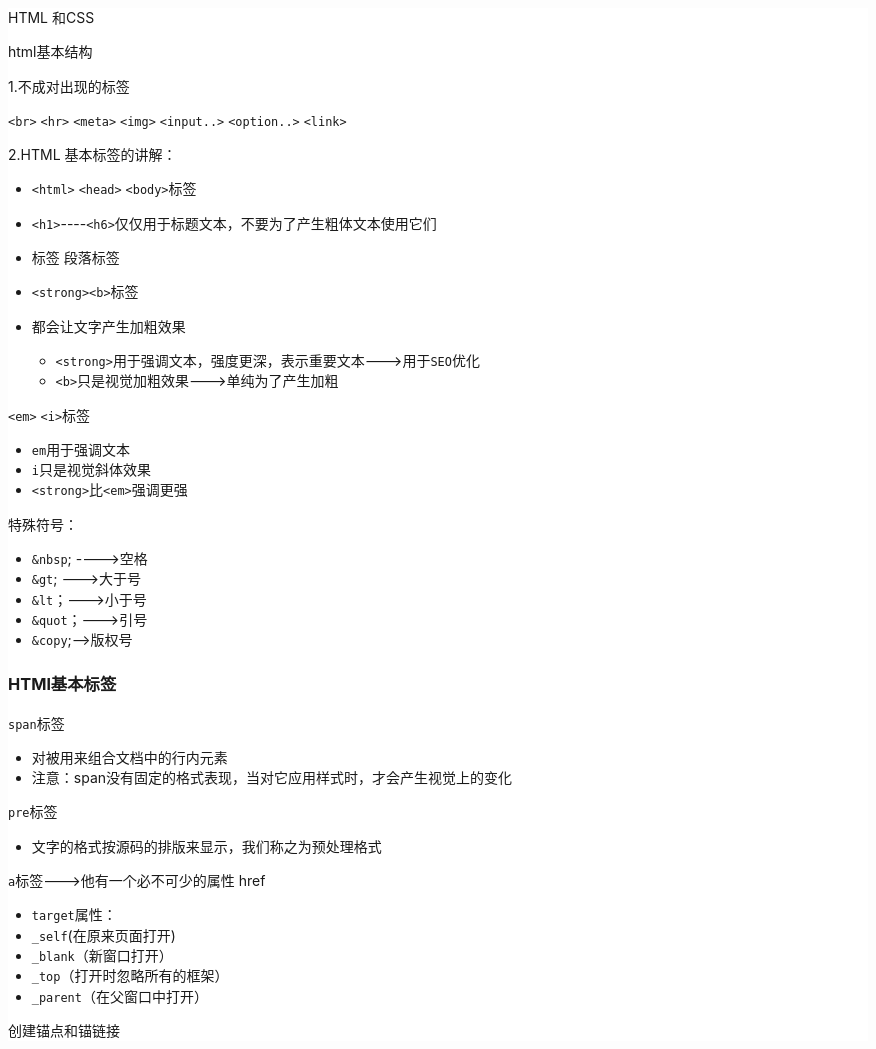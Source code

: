 HTML 和CSS





html基本结构

1.不成对出现的标签

 `<br>` `<hr>`  `<meta>` `<img>`  `<input..>`  `<option..>`  `<link>`

2.HTML 基本标签的讲解：

- `<html>` `<head>` `<body>`标签

- `<h1>`----`<h6>`仅仅用于标题文本，不要为了产生粗体文本使用它们

- <p>标签  段落标签

- `<strong><b>`标签

- 都会让文字产生加粗效果

  - `<strong>`用于强调文本，强度更深，表示重要文本--->用于`SEO`优化
  - `<b>`只是视觉加粗效果--->单纯为了产生加粗

`<em>` `<i>`标签

- `em`用于强调文本
- `i`只是视觉斜体效果
- `<strong>`比`<em>`强调更强

特殊符号：

- `&nbsp`; ---->空格
- `&gt`; --->大于号
- `&lt`；--->小于号
- `&quot`；--->引号
- `&copy`;-->版权号 

### HTMl基本标签

`span`标签

- 对被用来组合文档中的行内元素
- 注意：span没有固定的格式表现，当对它应用样式时，才会产生视觉上的变化

`pre`标签

- 文字的格式按源码的排版来显示，我们称之为预处理格式

`a`标签--->他有一个必不可少的属性 href

- `target`属性：
- `_self`(在原来页面打开)
- `_blank`（新窗口打开）
- `_top`（打开时忽略所有的框架）
- `_parent`（在父窗口中打开）

创建锚点和锚链接
